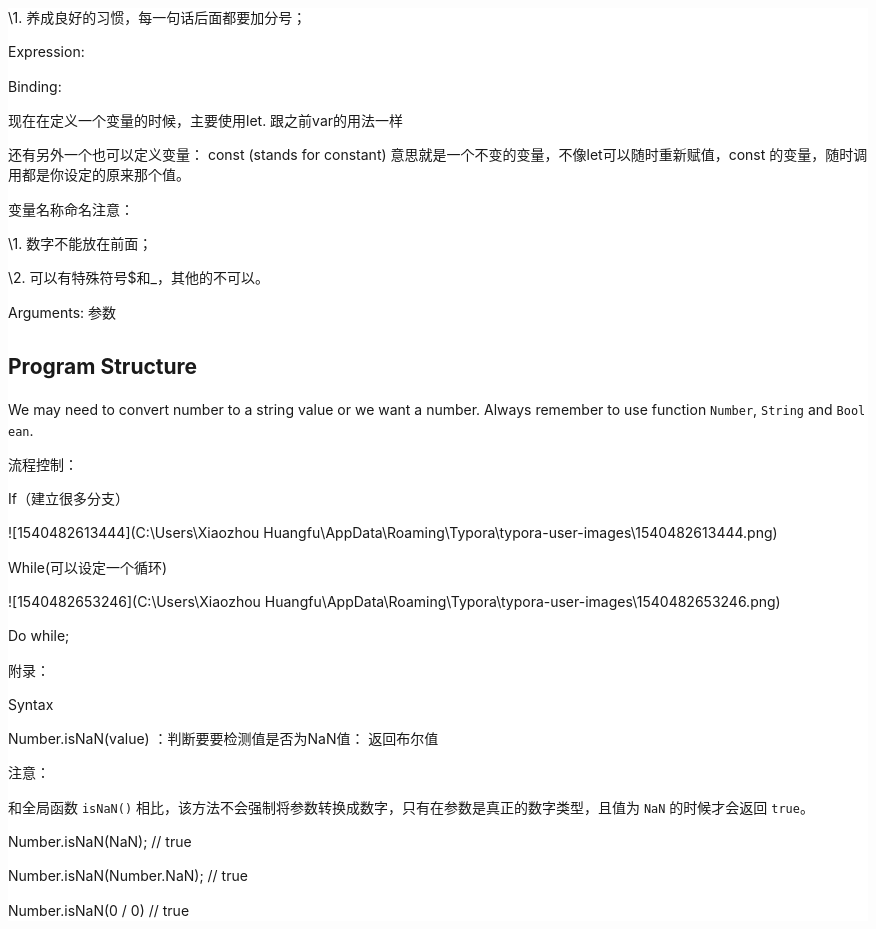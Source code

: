 \1.   养成良好的习惯，每一句话后面都要加分号；

Expression: 

   

Binding:

现在在定义一个变量的时候，主要使用let. 跟之前var的用法一样

还有另外一个也可以定义变量： const (stands for constant) 意思就是一个不变的变量，不像let可以随时重新赋值，const 的变量，随时调用都是你设定的原来那个值。

 

变量名称命名注意：

\1.   数字不能放在前面；

\2.   可以有特殊符号$和_，其他的不可以。

Arguments: 参数

 

## Program Structure



We may need to convert number to a string value or we want a number. Always remember to use function `Number`, `String`  and `Boolean`. 



流程控制：

If（建立很多分支）

   ![1540482613444](C:\Users\Xiaozhou Huangfu\AppData\Roaming\Typora\typora-user-images\1540482613444.png)

While(可以设定一个循环)

   ![1540482653246](C:\Users\Xiaozhou Huangfu\AppData\Roaming\Typora\typora-user-images\1540482653246.png)

 

Do while;

 

附录：

Syntax

Number.isNaN(value) ：判断要要检测值是否为NaN值： 返回布尔值

注意：

和全局函数 `isNaN()` 相比，该方法不会强制将参数转换成数字，只有在参数是真正的数字类型，且值为 `NaN` 的时候才会返回 `true`。

Number.isNaN(NaN);        // true

Number.isNaN(Number.NaN); // true

Number.isNaN(0 / 0)       // true

 
